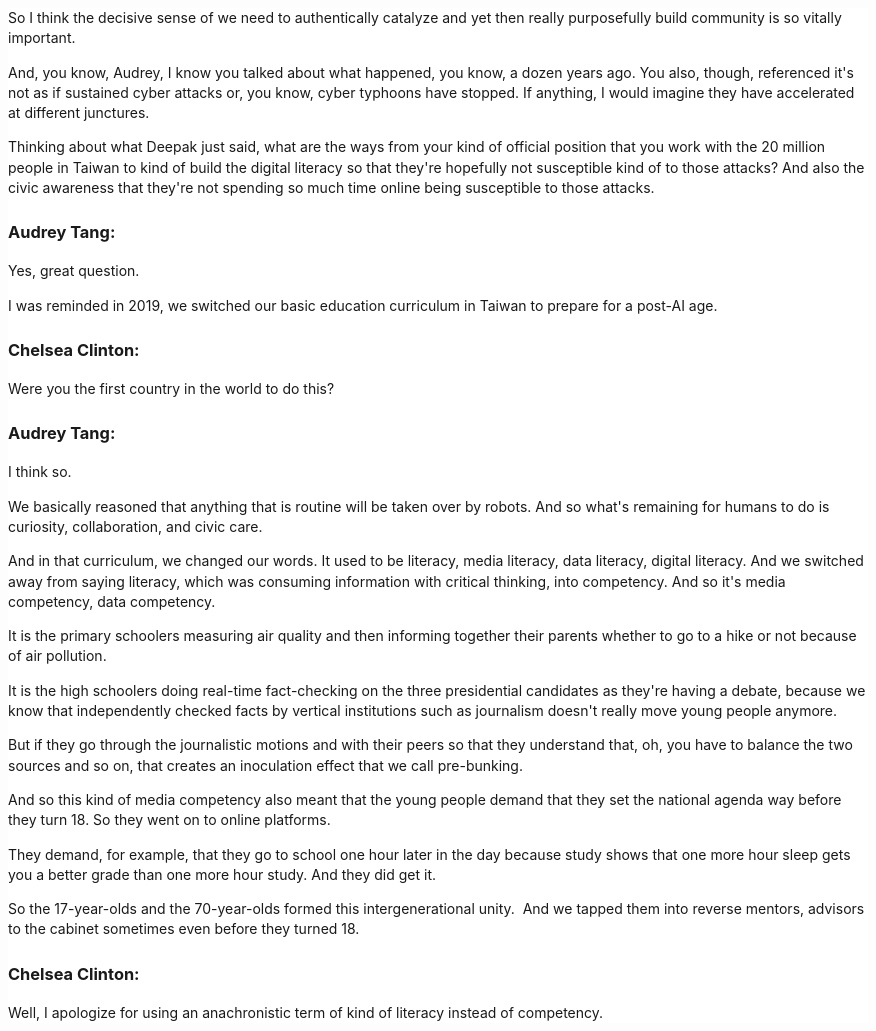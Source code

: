 So I think the decisive sense of we need to authentically catalyze and yet then really purposefully build community is so vitally important.

And, you know, Audrey, I know you talked about what happened, you know, a dozen years ago. You also, though, referenced it's not as if sustained cyber attacks or, you know, cyber typhoons have stopped. If anything, I would imagine they have accelerated at different junctures.

Thinking about what Deepak just said, what are the ways from your kind of official position that you work with the 20 million people in Taiwan to kind of build the digital literacy so that they're hopefully not susceptible kind of to those attacks? And also the civic awareness that they're not spending so much time online being susceptible to those attacks.

### Audrey Tang: 

Yes, great question.

I was reminded in 2019, we switched our basic education curriculum in Taiwan to prepare for a post-AI age.

### Chelsea Clinton:

Were you the first country in the world to do this?

### Audrey Tang: 

I think so.

We basically reasoned that anything that is routine will be taken over by robots. And so what's remaining for humans to do is curiosity, collaboration, and civic care.

And in that curriculum, we changed our words. It used to be literacy, media literacy, data literacy, digital literacy. And we switched away from saying literacy, which was consuming information with critical thinking, into competency. And so it's media competency, data competency.

It is the primary schoolers measuring air quality and then informing together their parents whether to go to a hike or not because of air pollution.

It is the high schoolers doing real-time fact-checking on the three presidential candidates as they're having a debate, because we know that independently checked facts by vertical institutions such as journalism doesn't really move young people anymore.

But if they go through the journalistic motions and with their peers so that they understand that, oh, you have to balance the two sources and so on, that creates an inoculation effect that we call pre-bunking.

And so this kind of media competency also meant that the young people demand that they set the national agenda way before they turn 18. So they went on to online platforms.

They demand, for example, that they go to school one hour later in the day because study shows that one more hour sleep gets you a better grade than one more hour study. And they did get it.

So the 17-year-olds and the 70-year-olds formed this intergenerational unity.  And we tapped them into reverse mentors, advisors to the cabinet sometimes even before they turned 18.

### Chelsea Clinton: 

Well, I apologize for using an anachronistic term of kind of literacy instead of competency.
